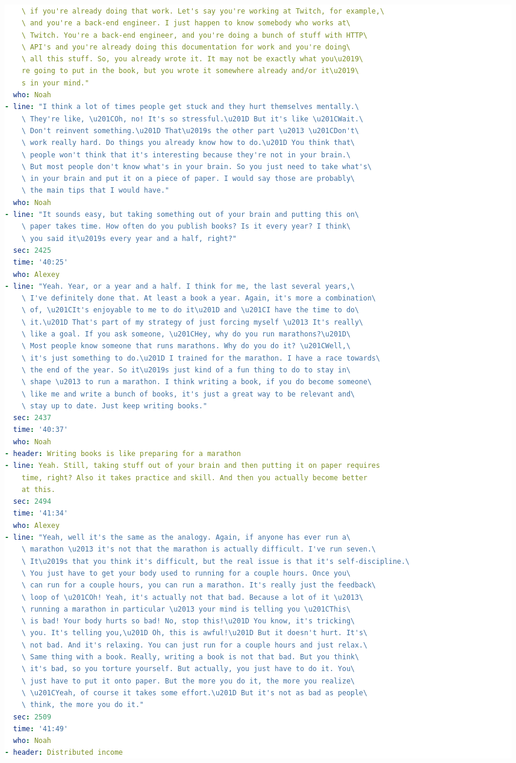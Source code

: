 ```yaml
    \ if you're already doing that work. Let's say you're working at Twitch, for example,\
    \ and you're a back-end engineer. I just happen to know somebody who works at\
    \ Twitch. You're a back-end engineer, and you're doing a bunch of stuff with HTTP\
    \ API's and you're already doing this documentation for work and you're doing\
    \ all this stuff. So, you already wrote it. It may not be exactly what you\u2019\
    re going to put in the book, but you wrote it somewhere already and/or it\u2019\
    s in your mind."
  who: Noah
- line: "I think a lot of times people get stuck and they hurt themselves mentally.\
    \ They're like, \u201COh, no! It's so stressful.\u201D But it's like \u201CWait.\
    \ Don't reinvent something.\u201D That\u2019s the other part \u2013 \u201CDon't\
    \ work really hard. Do things you already know how to do.\u201D You think that\
    \ people won't think that it's interesting because they're not in your brain.\
    \ But most people don't know what's in your brain. So you just need to take what's\
    \ in your brain and put it on a piece of paper. I would say those are probably\
    \ the main tips that I would have."
  who: Noah
- line: "It sounds easy, but taking something out of your brain and putting this on\
    \ paper takes time. How often do you publish books? Is it every year? I think\
    \ you said it\u2019s every year and a half, right?"
  sec: 2425
  time: '40:25'
  who: Alexey
- line: "Yeah. Year, or a year and a half. I think for me, the last several years,\
    \ I've definitely done that. At least a book a year. Again, it's more a combination\
    \ of, \u201CIt's enjoyable to me to do it\u201D and \u201CI have the time to do\
    \ it.\u201D That's part of my strategy of just forcing myself \u2013 It's really\
    \ like a goal. If you ask someone, \u201CHey, why do you run marathons?\u201D\
    \ Most people know someone that runs marathons. Why do you do it? \u201CWell,\
    \ it's just something to do.\u201D I trained for the marathon. I have a race towards\
    \ the end of the year. So it\u2019s just kind of a fun thing to do to stay in\
    \ shape \u2013 to run a marathon. I think writing a book, if you do become someone\
    \ like me and write a bunch of books, it's just a great way to be relevant and\
    \ stay up to date. Just keep writing books."
  sec: 2437
  time: '40:37'
  who: Noah
- header: Writing books is like preparing for a marathon
- line: Yeah. Still, taking stuff out of your brain and then putting it on paper requires
    time, right? Also it takes practice and skill. And then you actually become better
    at this.
  sec: 2494
  time: '41:34'
  who: Alexey
- line: "Yeah, well it's the same as the analogy. Again, if anyone has ever run a\
    \ marathon \u2013 it's not that the marathon is actually difficult. I've run seven.\
    \ It\u2019s that you think it's difficult, but the real issue is that it's self-discipline.\
    \ You just have to get your body used to running for a couple hours. Once you\
    \ can run for a couple hours, you can run a marathon. It's really just the feedback\
    \ loop of \u201COh! Yeah, it's actually not that bad. Because a lot of it \u2013\
    \ running a marathon in particular \u2013 your mind is telling you \u201CThis\
    \ is bad! Your body hurts so bad! No, stop this!\u201D You know, it's tricking\
    \ you. It's telling you,\u201D Oh, this is awful!\u201D But it doesn't hurt. It's\
    \ not bad. And it's relaxing. You can just run for a couple hours and just relax.\
    \ Same thing with a book. Really, writing a book is not that bad. But you think\
    \ it's bad, so you torture yourself. But actually, you just have to do it. You\
    \ just have to put it onto paper. But the more you do it, the more you realize\
    \ \u201CYeah, of course it takes some effort.\u201D But it's not as bad as people\
    \ think, the more you do it."
  sec: 2509
  time: '41:49'
  who: Noah
- header: Distributed income
```